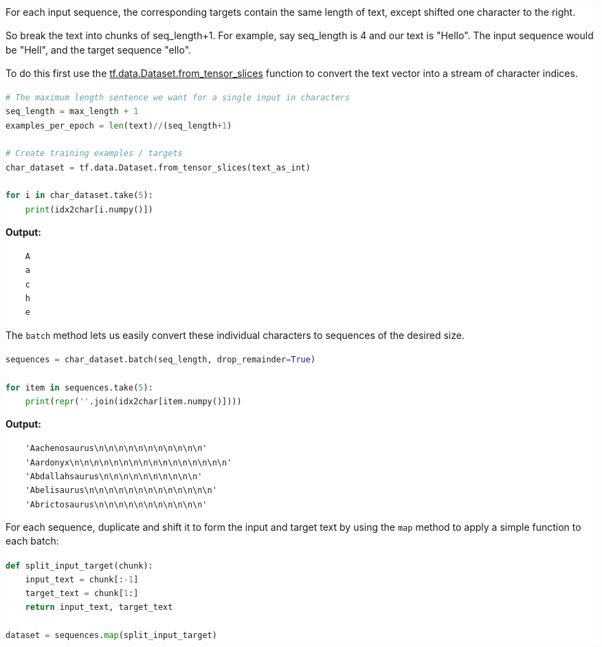 For each input sequence, the corresponding targets contain the same length of text, except shifted one character to the right.

So break the text into chunks of seq_length+1. For example, say seq_length is 4 and our text is "Hello". The input sequence would be "Hell", and the target sequence "ello".

To do this first use the [tf.data.Dataset.from_tensor_slices](https://www.tensorflow.org/api_docs/python/tf/data/Dataset#from_tensor_slices) function to convert the text vector into a stream of character indices.


```python
# The maximum length sentence we want for a single input in characters
seq_length = max_length + 1
examples_per_epoch = len(text)//(seq_length+1)

# Create training examples / targets
char_dataset = tf.data.Dataset.from_tensor_slices(text_as_int)

for i in char_dataset.take(5):
    print(idx2char[i.numpy()])
```
**Output:**
```
    A
    a
    c
    h
    e
```

The `batch` method lets us easily convert these individual characters to sequences of the desired size.


```python
sequences = char_dataset.batch(seq_length, drop_remainder=True)

for item in sequences.take(5):
    print(repr(''.join(idx2char[item.numpy()])))
```
**Output:**
```
    'Aachenosaurus\n\n\n\n\n\n\n\n\n\n\n'
    'Aardonyx\n\n\n\n\n\n\n\n\n\n\n\n\n\n\n\n'
    'Abdallahsaurus\n\n\n\n\n\n\n\n\n\n'
    'Abelisaurus\n\n\n\n\n\n\n\n\n\n\n\n\n'
    'Abrictosaurus\n\n\n\n\n\n\n\n\n\n\n'
```

For each sequence, duplicate and shift it to form the input and target text by using the `map` method to apply a simple function to each batch:


```python
def split_input_target(chunk):
    input_text = chunk[:-1]
    target_text = chunk[1:]
    return input_text, target_text

dataset = sequences.map(split_input_target)
```
